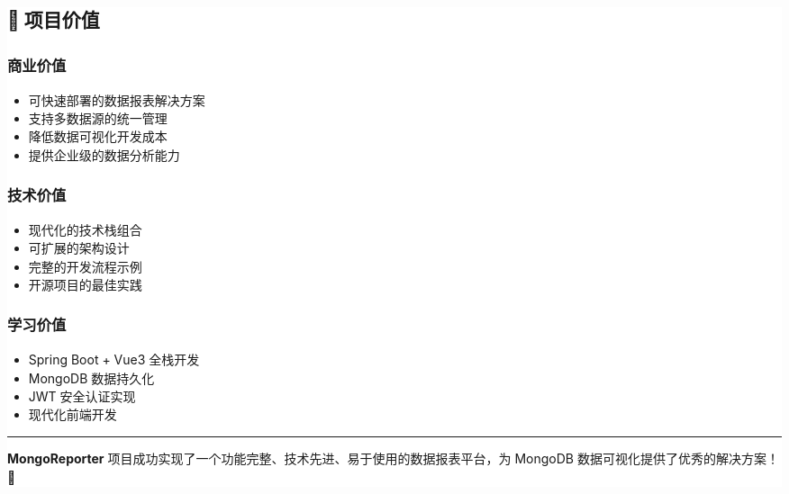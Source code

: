 ## 🎯 项目价值

### 商业价值
- 可快速部署的数据报表解决方案
- 支持多数据源的统一管理
- 降低数据可视化开发成本
- 提供企业级的数据分析能力

### 技术价值
- 现代化的技术栈组合
- 可扩展的架构设计
- 完整的开发流程示例
- 开源项目的最佳实践

### 学习价值
- Spring Boot + Vue3 全栈开发
- MongoDB 数据持久化
- JWT 安全认证实现
- 现代化前端开发

---

**MongoReporter** 项目成功实现了一个功能完整、技术先进、易于使用的数据报表平台，为 MongoDB 数据可视化提供了优秀的解决方案！🚀 